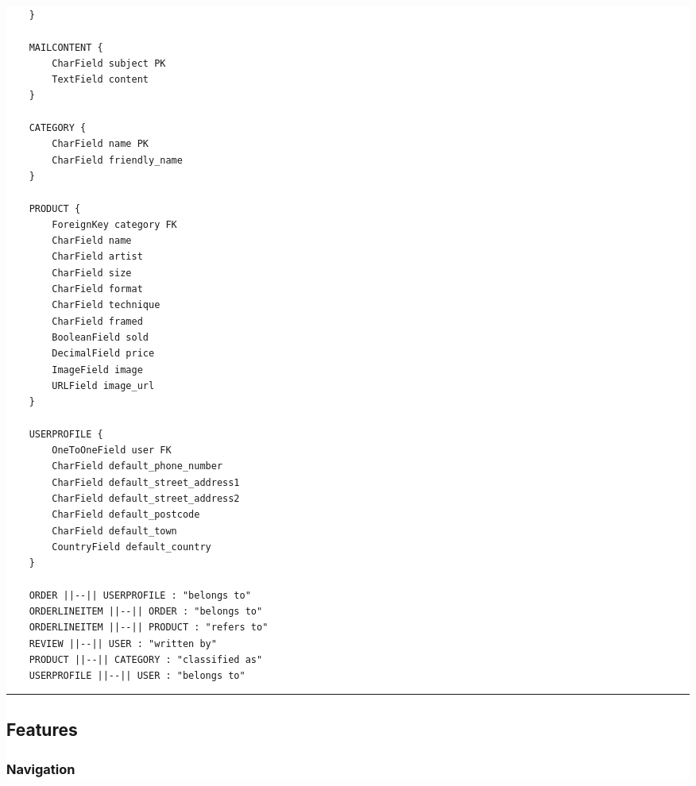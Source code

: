 ```mermaid
    }

    MAILCONTENT {
        CharField subject PK
        TextField content
    }

    CATEGORY {
        CharField name PK
        CharField friendly_name
    }

    PRODUCT {
        ForeignKey category FK
        CharField name
        CharField artist
        CharField size
        CharField format
        CharField technique
        CharField framed
        BooleanField sold
        DecimalField price
        ImageField image
        URLField image_url
    }

    USERPROFILE {
        OneToOneField user FK
        CharField default_phone_number
        CharField default_street_address1
        CharField default_street_address2
        CharField default_postcode
        CharField default_town
        CountryField default_country
    }

    ORDER ||--|| USERPROFILE : "belongs to"
    ORDERLINEITEM ||--|| ORDER : "belongs to"
    ORDERLINEITEM ||--|| PRODUCT : "refers to"
    REVIEW ||--|| USER : "written by"
    PRODUCT ||--|| CATEGORY : "classified as"
    USERPROFILE ||--|| USER : "belongs to"
```


<hr>

## Features

### Navigation
